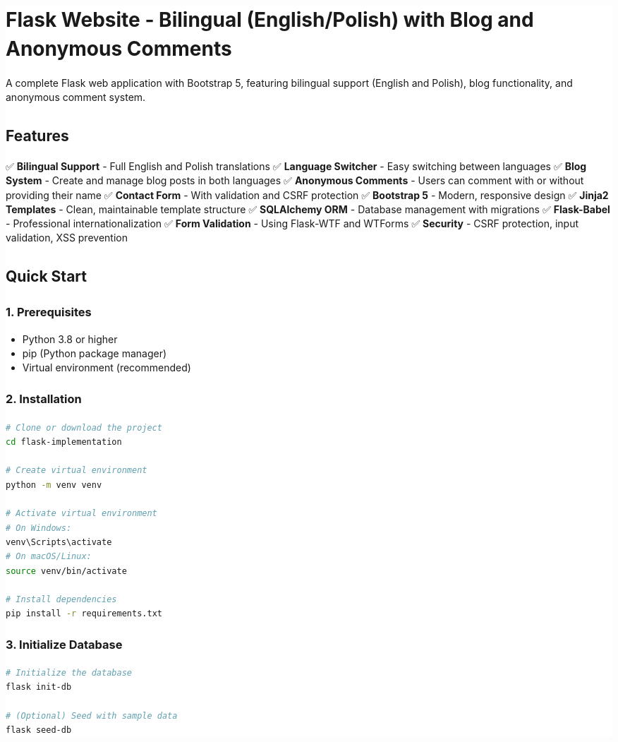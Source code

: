 # Flask Website - Bilingual (English/Polish) with Blog and Anonymous Comments

A complete Flask web application with Bootstrap 5, featuring bilingual support (English and Polish), blog functionality, and anonymous comment system.

## Features

✅ **Bilingual Support** - Full English and Polish translations
✅ **Language Switcher** - Easy switching between languages
✅ **Blog System** - Create and manage blog posts in both languages
✅ **Anonymous Comments** - Users can comment with or without providing their name
✅ **Contact Form** - With validation and CSRF protection
✅ **Bootstrap 5** - Modern, responsive design
✅ **Jinja2 Templates** - Clean, maintainable template structure
✅ **SQLAlchemy ORM** - Database management with migrations
✅ **Flask-Babel** - Professional internationalization
✅ **Form Validation** - Using Flask-WTF and WTForms
✅ **Security** - CSRF protection, input validation, XSS prevention

## Quick Start

### 1. Prerequisites

- Python 3.8 or higher
- pip (Python package manager)
- Virtual environment (recommended)

### 2. Installation

```bash
# Clone or download the project
cd flask-implementation

# Create virtual environment
python -m venv venv

# Activate virtual environment
# On Windows:
venv\Scripts\activate
# On macOS/Linux:
source venv/bin/activate

# Install dependencies
pip install -r requirements.txt
```

### 3. Initialize Database

```bash
# Initialize the database
flask init-db

# (Optional) Seed with sample data
flask seed-db
```
